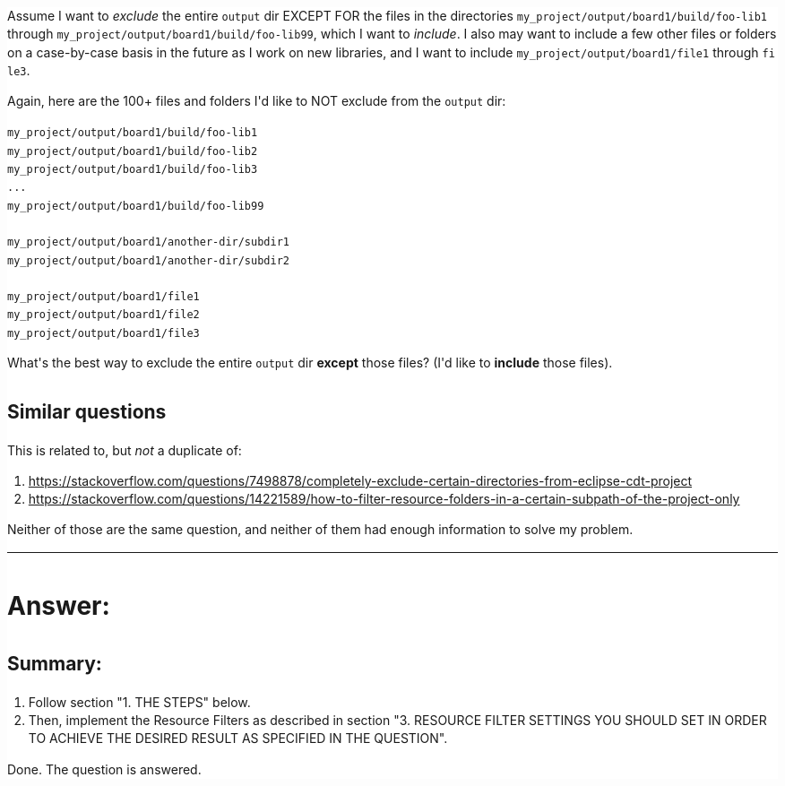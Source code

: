 
Assume I want to *exclude* the entire `output` dir EXCEPT FOR the files in the directories `my_project/output/board1/build/foo-lib1` through `my_project/output/board1/build/foo-lib99`, which I want to _include_. I also may want to include a few other files or folders on a case-by-case basis in the future as I work on new libraries, and I want to include `my_project/output/board1/file1` through `file3`.

Again, here are the 100+ files and folders I'd like to NOT exclude from the `output` dir:

```
my_project/output/board1/build/foo-lib1
my_project/output/board1/build/foo-lib2
my_project/output/board1/build/foo-lib3
...
my_project/output/board1/build/foo-lib99

my_project/output/board1/another-dir/subdir1
my_project/output/board1/another-dir/subdir2

my_project/output/board1/file1
my_project/output/board1/file2
my_project/output/board1/file3
```

What's the best way to exclude the entire `output` dir **except** those files? (I'd like to **include** those files).

<a id="similar-questions"></a>
Similar questions
---

This is related to, but _not_ a duplicate of:
1. https://stackoverflow.com/questions/7498878/completely-exclude-certain-directories-from-eclipse-cdt-project
1. https://stackoverflow.com/questions/14221589/how-to-filter-resource-folders-in-a-certain-subpath-of-the-project-only

Neither of those are the same question, and neither of them had enough information to solve my problem.


---

<a id="answer"></a>
# Answer: 

<a id="summary"></a>
## Summary:

1. Follow section "1. THE STEPS" below. 
1. Then, implement the Resource Filters as described in section "3. RESOURCE FILTER SETTINGS YOU SHOULD SET IN ORDER TO ACHIEVE THE DESIRED RESULT AS SPECIFIED IN THE QUESTION". 

Done. The question is answered.
